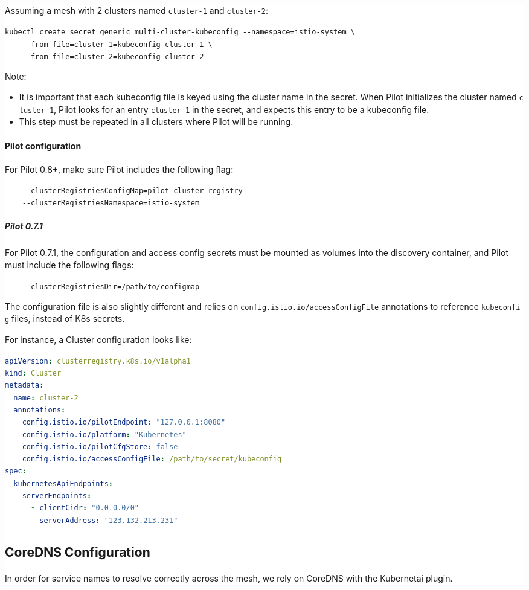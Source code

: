 Assuming a mesh with 2 clusters named `cluster-1` and `cluster-2`:

```shell
kubectl create secret generic multi-cluster-kubeconfig --namespace=istio-system \
    --from-file=cluster-1=kubeconfig-cluster-1 \
    --from-file=cluster-2=kubeconfig-cluster-2
```

Note:
 - It is important that each kubeconfig file is keyed using the cluster name in the secret.
When Pilot initializes the cluster named `cluster-1`, Pilot looks for an entry `cluster-1` in
the secret, and expects this entry to be a kubeconfig file.
 - This step must be repeated in all clusters where Pilot will be running.

#### Pilot configuration

For Pilot 0.8+, make sure Pilot includes the following flag:
```
    --clusterRegistriesConfigMap=pilot-cluster-registry
    --clusterRegistriesNamespace=istio-system
```

##### Pilot 0.7.1

For Pilot 0.7.1, the configuration and access config secrets must be mounted as volumes
into the discovery container, and Pilot must include the following flags:
```
    --clusterRegistriesDir=/path/to/configmap
```

The configuration file is also slightly different and relies on `config.istio.io/accessConfigFile` annotations to reference `kubeconfig` files, instead of K8s secrets.

For instance, a Cluster configuration looks like:
```yaml
apiVersion: clusterregistry.k8s.io/v1alpha1
kind: Cluster
metadata:
  name: cluster-2
  annotations:
    config.istio.io/pilotEndpoint: "127.0.0.1:8080"
    config.istio.io/platform: "Kubernetes"
    config.istio.io/pilotCfgStore: false
    config.istio.io/accessConfigFile: /path/to/secret/kubeconfig
spec:
  kubernetesApiEndpoints:
    serverEndpoints:
      - clientCidr: "0.0.0.0/0"
        serverAddress: "123.132.213.231"
```

## CoreDNS Configuration

In order for service names to resolve correctly across the mesh,
we rely on CoreDNS with the Kubernetai plugin.
